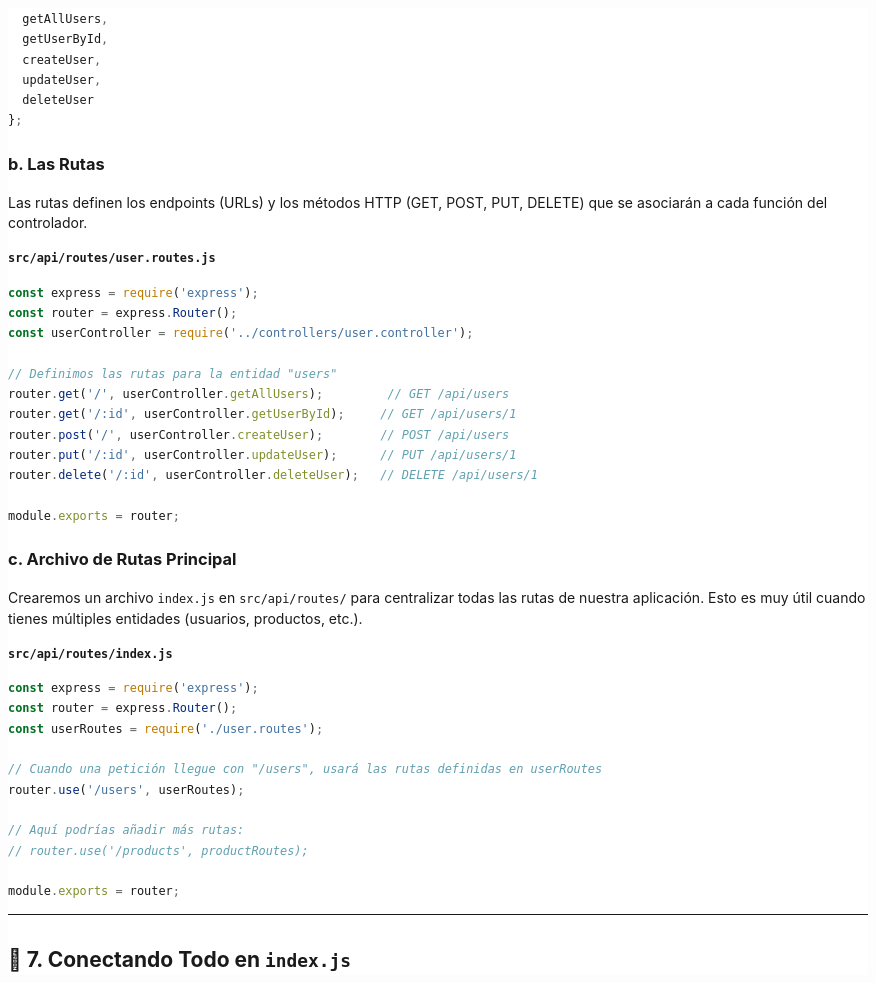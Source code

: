 ```javascript
  getAllUsers,
  getUserById,
  createUser,
  updateUser,
  deleteUser
};
```

### b. Las Rutas

Las rutas definen los endpoints (URLs) y los métodos HTTP (GET, POST, PUT, DELETE) que se asociarán a cada función del controlador.

**`src/api/routes/user.routes.js`**

```javascript
const express = require('express');
const router = express.Router();
const userController = require('../controllers/user.controller');

// Definimos las rutas para la entidad "users"
router.get('/', userController.getAllUsers);         // GET /api/users
router.get('/:id', userController.getUserById);     // GET /api/users/1
router.post('/', userController.createUser);        // POST /api/users
router.put('/:id', userController.updateUser);      // PUT /api/users/1
router.delete('/:id', userController.deleteUser);   // DELETE /api/users/1

module.exports = router;
```

### c. Archivo de Rutas Principal

Crearemos un archivo `index.js` en `src/api/routes/` para centralizar todas las rutas de nuestra aplicación. Esto es muy útil cuando tienes múltiples entidades (usuarios, productos, etc.).

**`src/api/routes/index.js`**

```javascript
const express = require('express');
const router = express.Router();
const userRoutes = require('./user.routes');

// Cuando una petición llegue con "/users", usará las rutas definidas en userRoutes
router.use('/users', userRoutes);

// Aquí podrías añadir más rutas:
// router.use('/products', productRoutes);

module.exports = router;
```

-----

## 🔗 7. Conectando Todo en `index.js`
